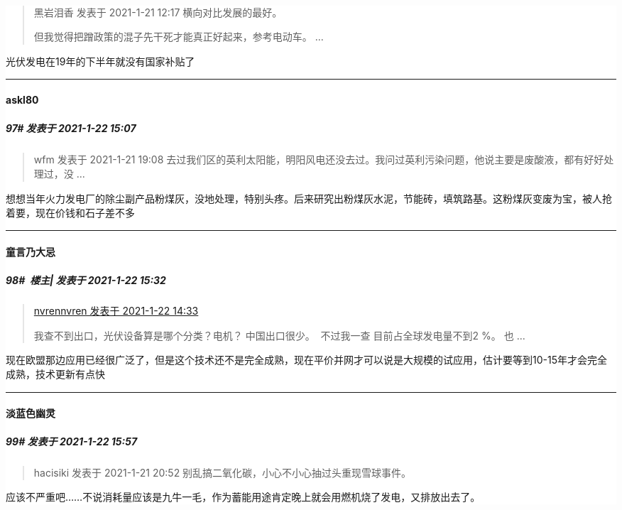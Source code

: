 

<blockquote>黑岩泪香 发表于 2021-1-21 12:17
横向对比发展的最好。

但我觉得把蹭政策的混子先干死才能真正好起来，参考电动车。 ...</blockquote>
光伏发电在19年的下半年就没有国家补贴了







*****

####  askl80  
##### 97#       发表于 2021-1-22 15:07



<blockquote>wfm 发表于 2021-1-21 19:08
去过我们区的英利太阳能，明阳风电还没去过。我问过英利污染问题，他说主要是废酸液，都有好好处理过，没 ...</blockquote>
想想当年火力发电厂的除尘副产品粉煤灰，没地处理，特别头疼。后来研究出粉煤灰水泥，节能砖，填筑路基。这粉煤灰变废为宝，被人抢着要，现在价钱和石子差不多







*****

####  童言乃大忌  
##### 98#         楼主| 发表于 2021-1-22 15:32



<blockquote><a href="httphttps://bbs.saraba1st.com/2b/forum.php?mod=redirect&amp;goto=findpost&amp;pid=50112709&amp;ptid=1983928" target="_blank">nvrennvren 发表于 2021-1-22 14:33</a>

我查不到出口，光伏设备算是哪个分类？电机？ 中国出口很少。  不过我一查 目前占全球发电量不到2 %。 也 ...</blockquote>
现在欧盟那边应用已经很广泛了，但是这个技术还不是完全成熟，现在平价并网才可以说是大规模的试应用，估计要等到10-15年才会完全成熟，技术更新有点快







*****

####  淡蓝色幽灵  
##### 99#       发表于 2021-1-22 15:57



<blockquote>hacisiki 发表于 2021-1-21 20:52
别乱搞二氧化碳，小心不小心抽过头重现雪球事件。</blockquote>
应该不严重吧……不说消耗量应该是九牛一毛，作为蓄能用途肯定晚上就会用燃机烧了发电，又排放出去了。





                                              